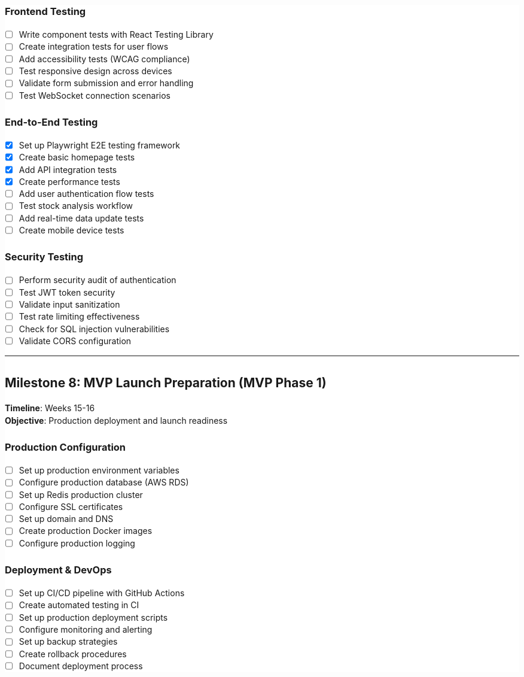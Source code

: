### Frontend Testing
- [ ] Write component tests with React Testing Library
- [ ] Create integration tests for user flows
- [ ] Add accessibility tests (WCAG compliance)
- [ ] Test responsive design across devices
- [ ] Validate form submission and error handling
- [ ] Test WebSocket connection scenarios

### End-to-End Testing
- [x] Set up Playwright E2E testing framework
- [x] Create basic homepage tests
- [x] Add API integration tests
- [x] Create performance tests
- [ ] Add user authentication flow tests
- [ ] Test stock analysis workflow
- [ ] Add real-time data update tests
- [ ] Create mobile device tests

### Security Testing
- [ ] Perform security audit of authentication
- [ ] Test JWT token security
- [ ] Validate input sanitization
- [ ] Test rate limiting effectiveness
- [ ] Check for SQL injection vulnerabilities
- [ ] Validate CORS configuration

---

## Milestone 8: MVP Launch Preparation (MVP Phase 1)
**Timeline**: Weeks 15-16  
**Objective**: Production deployment and launch readiness

### Production Configuration
- [ ] Set up production environment variables
- [ ] Configure production database (AWS RDS)
- [ ] Set up Redis production cluster
- [ ] Configure SSL certificates
- [ ] Set up domain and DNS
- [ ] Create production Docker images
- [ ] Configure production logging

### Deployment & DevOps
- [ ] Set up CI/CD pipeline with GitHub Actions
- [ ] Create automated testing in CI
- [ ] Set up production deployment scripts
- [ ] Configure monitoring and alerting
- [ ] Set up backup strategies
- [ ] Create rollback procedures
- [ ] Document deployment process
